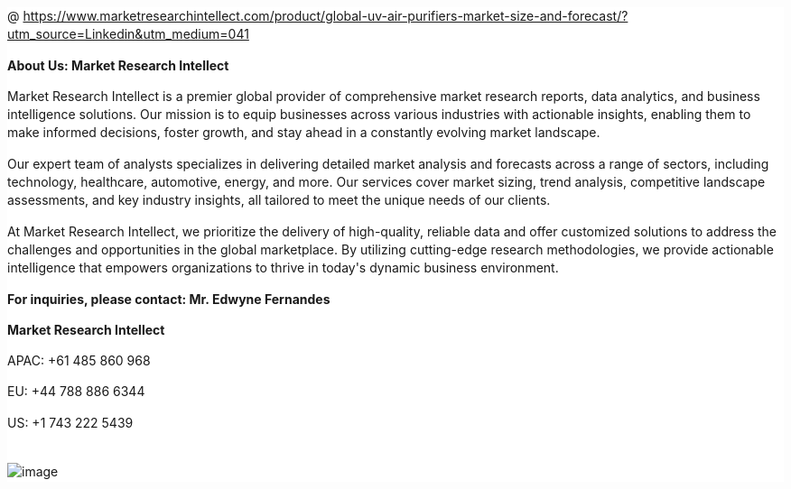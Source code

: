 @</strong>&nbsp;<a href="https://www.marketresearchintellect.com/product/global-uv-air-purifiers-market-size-and-forecast/?utm_source=Linkedin&utm_medium=041">https://www.marketresearchintellect.com/product/global-uv-air-purifiers-market-size-and-forecast/?utm_source=Linkedin&utm_medium=041</a></span></p><p><strong>About Us: Market Research Intellect</strong></p><p>Market Research Intellect is a premier global provider of comprehensive market research reports, data analytics, and business intelligence solutions. Our mission is to equip businesses across various industries with actionable insights, enabling them to make informed decisions, foster growth, and stay ahead in a constantly evolving market landscape.</p><p>Our expert team of analysts specializes in delivering detailed market analysis and forecasts across a range of sectors, including technology, healthcare, automotive, energy, and more. Our services cover market sizing, trend analysis, competitive landscape assessments, and key industry insights, all tailored to meet the unique needs of our clients.</p><p>At Market Research Intellect, we prioritize the delivery of high-quality, reliable data and offer customized solutions to address the challenges and opportunities in the global marketplace. By utilizing cutting-edge research methodologies, we provide actionable intelligence that empowers organizations to thrive in today's dynamic business environment.</p><p><strong>For inquiries, please contact: Mr. Edwyne Fernandes</strong></p><p><strong>Market Research Intellect</strong></p><p>APAC: +61 485 860 968</p><p>EU: +44 788 886 6344</p><p>US: +1 743 222 5439</p></div><div class="article-main__content" data-test-id="publishing-text-block">&nbsp;</div>
![image](https://github.com/user-attachments/assets/c9242265-3a9e-4b8f-a2b3-961bfc8ba9b5)
